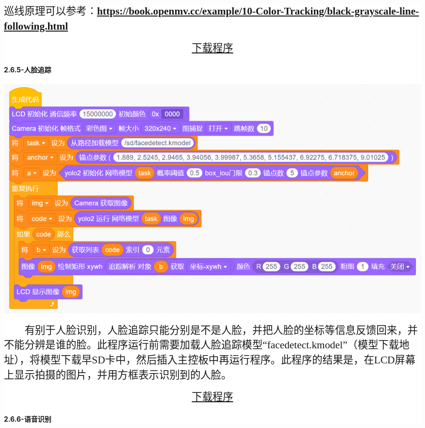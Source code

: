 <p class=MsoNormal><span style='font-size:16.0pt;font-family:宋体'>巡线原理可以参考：<b><span
lang=EN-US><a
href="https://book.openmv.cc/example/10-Color-Tracking/black-grayscale-line-following.html">https://book.openmv.cc/example/10-Color-Tracking/black-grayscale-line-following.html</a></span></b></span></p>

<p class=MsoNormal align=center style='text-align:center'><span
style='font-size:16.0pt;font-family:宋体'><a href="docs\electronic_modules\main_control_board\elf_k210\K210_AI_MainControlBoard\k210_samples.rar">下载程序</a></span></p>

#### **2.6.5-人脸追踪**

<p class=MsoNormal align=center style='text-align:center'><span lang=EN-US><img src="docs\electronic_modules\main_control_board\elf_k210\K210_AI_MainControlBoard\image024.png"></span></p>

<p class=MsoNormal style='text-indent:32.0pt'><span style='font-size:16.0pt;
font-family:宋体'>有别于人脸识别，人脸追踪只能分别是不是人脸，并把人脸的坐标等信息反馈回来，并不能分辨是谁的脸。此程序运行前需要加载人脸追踪模型“<span
lang=EN-US>facedetect.kmodel</span>”（模型下载地址），将模型下载早<span lang=EN-US>SD</span>卡中，然后插入主控板中再运行程序。此程序的结果是，在<span
lang=EN-US>LCD</span>屏幕上显示拍摄的图片，并用方框表示识别到的人脸。</span></p>

<p class=MsoNormal align=center style='text-align:center'><span
style='font-size:16.0pt;font-family:宋体'><a href="docs\electronic_modules\main_control_board\elf_k210\K210_AI_MainControlBoard\k210_samples.rar">下载程序</a></span></p>

#### **2.6.6-语音识别**
